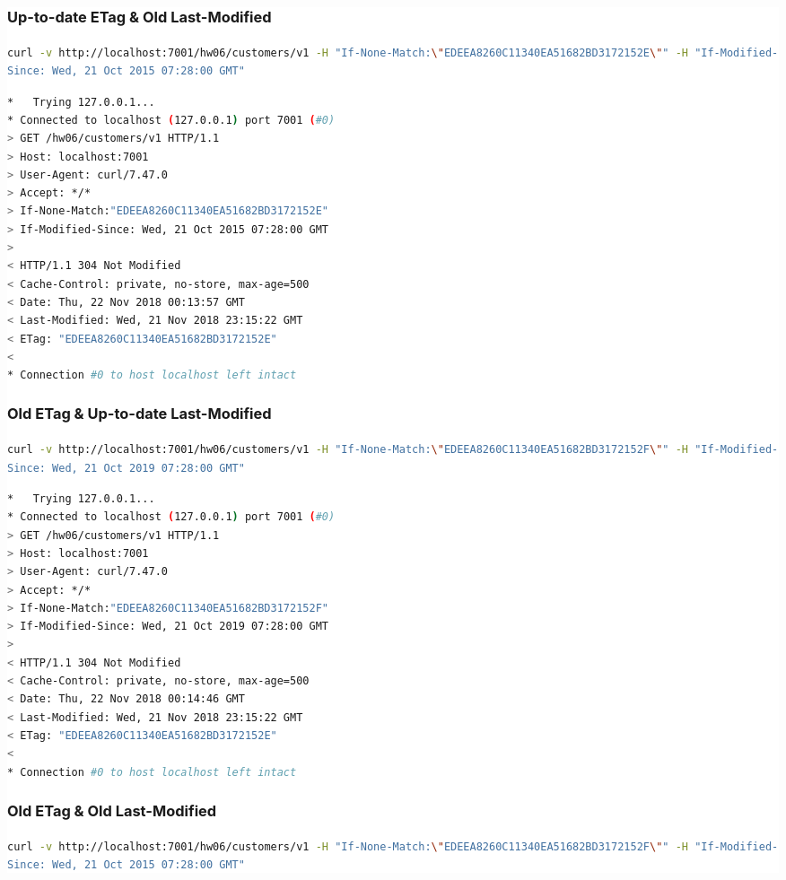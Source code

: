 ### Up-to-date ETag & Old Last-Modified
```bash
curl -v http://localhost:7001/hw06/customers/v1 -H "If-None-Match:\"EDEEA8260C11340EA51682BD3172152E\"" -H "If-Modified-Since: Wed, 21 Oct 2015 07:28:00 GMT"
```

```bash
*   Trying 127.0.0.1...
* Connected to localhost (127.0.0.1) port 7001 (#0)
> GET /hw06/customers/v1 HTTP/1.1
> Host: localhost:7001
> User-Agent: curl/7.47.0
> Accept: */*
> If-None-Match:"EDEEA8260C11340EA51682BD3172152E"
> If-Modified-Since: Wed, 21 Oct 2015 07:28:00 GMT
> 
< HTTP/1.1 304 Not Modified
< Cache-Control: private, no-store, max-age=500
< Date: Thu, 22 Nov 2018 00:13:57 GMT
< Last-Modified: Wed, 21 Nov 2018 23:15:22 GMT
< ETag: "EDEEA8260C11340EA51682BD3172152E"
< 
* Connection #0 to host localhost left intact
```

### Old ETag & Up-to-date Last-Modified
```bash
curl -v http://localhost:7001/hw06/customers/v1 -H "If-None-Match:\"EDEEA8260C11340EA51682BD3172152F\"" -H "If-Modified-Since: Wed, 21 Oct 2019 07:28:00 GMT"
```

```bash
*   Trying 127.0.0.1...
* Connected to localhost (127.0.0.1) port 7001 (#0)
> GET /hw06/customers/v1 HTTP/1.1
> Host: localhost:7001
> User-Agent: curl/7.47.0
> Accept: */*
> If-None-Match:"EDEEA8260C11340EA51682BD3172152F"
> If-Modified-Since: Wed, 21 Oct 2019 07:28:00 GMT
> 
< HTTP/1.1 304 Not Modified
< Cache-Control: private, no-store, max-age=500
< Date: Thu, 22 Nov 2018 00:14:46 GMT
< Last-Modified: Wed, 21 Nov 2018 23:15:22 GMT
< ETag: "EDEEA8260C11340EA51682BD3172152E"
< 
* Connection #0 to host localhost left intact
```

### Old ETag & Old Last-Modified
```bash
curl -v http://localhost:7001/hw06/customers/v1 -H "If-None-Match:\"EDEEA8260C11340EA51682BD3172152F\"" -H "If-Modified-Since: Wed, 21 Oct 2015 07:28:00 GMT"
```
